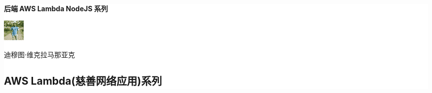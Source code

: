 **后端 AWS Lambda NodeJS 系列**

![Dimuthu Wickramanayake](img/099c92eba7c0ef5b0373ba4d36052ba2.png)

迪穆图·维克拉马那亚克

## AWS Lambda(慈善网络应用)系列
